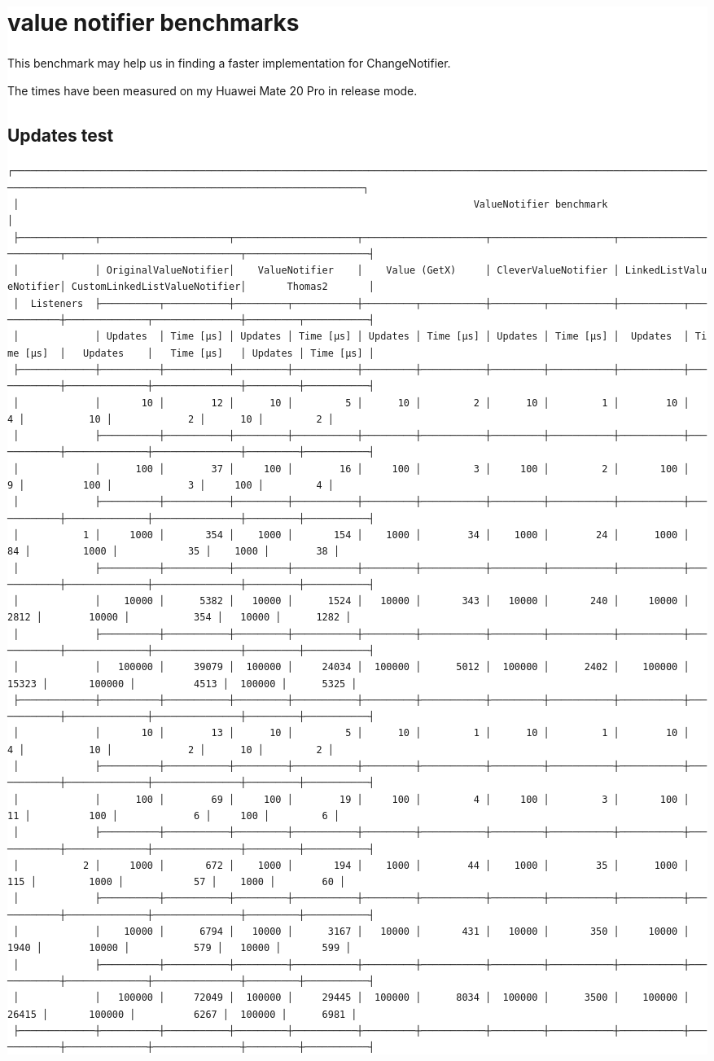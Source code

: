 # value notifier benchmarks

This benchmark may help us in finding a faster implementation for ChangeNotifier.

The times have been measured on my Huawei Mate 20 Pro in release mode.

## Updates test

```
┌────────────────────────────────────────────────────────────────────────────────────────────────────────────────────────────────────────────────────────────────────────────────────┐
 │                                                                              ValueNotifier benchmark                                                                               │
 ├─────────────┬──────────────────────┬─────────────────────┬─────────────────────┬─────────────────────┬────────────────────────┬──────────────────────────────┬─────────────────────┤
 │             │ OriginalValueNotifier│    ValueNotifier    │    Value (GetX)     │ CleverValueNotifier │ LinkedListValueNotifier│ CustomLinkedListValueNotifier│       Thomas2       │
 │  Listeners  ├──────────┬───────────┼─────────┬───────────┼─────────┬───────────┼─────────┬───────────┼───────────┬────────────┼──────────────┬───────────────┼─────────┬───────────┤
 │             │ Updates  │ Time [µs] │ Updates │ Time [µs] │ Updates │ Time [µs] │ Updates │ Time [µs] │  Updates  │ Time [µs]  │   Updates    │   Time [µs]   │ Updates │ Time [µs] │
 ├─────────────┼──────────┼───────────┼─────────┼───────────┼─────────┼───────────┼─────────┼───────────┼───────────┼────────────┼──────────────┼───────────────┼─────────┼───────────┤
 │             │       10 │        12 │      10 │         5 │      10 │         2 │      10 │         1 │        10 │          4 │           10 │             2 │      10 │         2 │
 │             ├──────────┼───────────┼─────────┼───────────┼─────────┼───────────┼─────────┼───────────┼───────────┼────────────┼──────────────┼───────────────┼─────────┼───────────┤
 │             │      100 │        37 │     100 │        16 │     100 │         3 │     100 │         2 │       100 │          9 │          100 │             3 │     100 │         4 │
 │             ├──────────┼───────────┼─────────┼───────────┼─────────┼───────────┼─────────┼───────────┼───────────┼────────────┼──────────────┼───────────────┼─────────┼───────────┤
 │           1 │     1000 │       354 │    1000 │       154 │    1000 │        34 │    1000 │        24 │      1000 │         84 │         1000 │            35 │    1000 │        38 │
 │             ├──────────┼───────────┼─────────┼───────────┼─────────┼───────────┼─────────┼───────────┼───────────┼────────────┼──────────────┼───────────────┼─────────┼───────────┤
 │             │    10000 │      5382 │   10000 │      1524 │   10000 │       343 │   10000 │       240 │     10000 │       2812 │        10000 │           354 │   10000 │      1282 │
 │             ├──────────┼───────────┼─────────┼───────────┼─────────┼───────────┼─────────┼───────────┼───────────┼────────────┼──────────────┼───────────────┼─────────┼───────────┤
 │             │   100000 │     39079 │  100000 │     24034 │  100000 │      5012 │  100000 │      2402 │    100000 │      15323 │       100000 │          4513 │  100000 │      5325 │
 ├─────────────┼──────────┼───────────┼─────────┼───────────┼─────────┼───────────┼─────────┼───────────┼───────────┼────────────┼──────────────┼───────────────┼─────────┼───────────┤
 │             │       10 │        13 │      10 │         5 │      10 │         1 │      10 │         1 │        10 │          4 │           10 │             2 │      10 │         2 │
 │             ├──────────┼───────────┼─────────┼───────────┼─────────┼───────────┼─────────┼───────────┼───────────┼────────────┼──────────────┼───────────────┼─────────┼───────────┤
 │             │      100 │        69 │     100 │        19 │     100 │         4 │     100 │         3 │       100 │         11 │          100 │             6 │     100 │         6 │
 │             ├──────────┼───────────┼─────────┼───────────┼─────────┼───────────┼─────────┼───────────┼───────────┼────────────┼──────────────┼───────────────┼─────────┼───────────┤
 │           2 │     1000 │       672 │    1000 │       194 │    1000 │        44 │    1000 │        35 │      1000 │        115 │         1000 │            57 │    1000 │        60 │
 │             ├──────────┼───────────┼─────────┼───────────┼─────────┼───────────┼─────────┼───────────┼───────────┼────────────┼──────────────┼───────────────┼─────────┼───────────┤
 │             │    10000 │      6794 │   10000 │      3167 │   10000 │       431 │   10000 │       350 │     10000 │       1940 │        10000 │           579 │   10000 │       599 │
 │             ├──────────┼───────────┼─────────┼───────────┼─────────┼───────────┼─────────┼───────────┼───────────┼────────────┼──────────────┼───────────────┼─────────┼───────────┤
 │             │   100000 │     72049 │  100000 │     29445 │  100000 │      8034 │  100000 │      3500 │    100000 │      26415 │       100000 │          6267 │  100000 │      6981 │
 ├─────────────┼──────────┼───────────┼─────────┼───────────┼─────────┼───────────┼─────────┼───────────┼───────────┼────────────┼──────────────┼───────────────┼─────────┼───────────┤
```